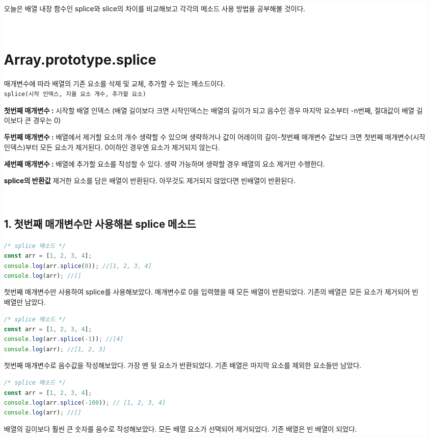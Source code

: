 오늘은 배열 내장 함수인 splice와 slice의 차이를 비교해보고
각각의 메소드 사용 방법을 공부해볼 것이다.

<br>

# Array.prototype.splice

매개변수에 따라 배열의 기존 요소를 삭제 및 교체, 추가할 수 있는 메소드이다.
<br>
`splice(시작 인덱스, 지울 요소 개수, 추가할 요소)`

**첫번째 매개변수 :** 시작할 배열 인덱스 (배열 길이보다 크면 시작인덱스는 배열의 길이가 되고 음수인 경우 마지막 요소부터 -n번째, 절대값이 배열 길이보다 큰 경우는 0)

**두번째 매개변수 :** 배열에서 제거할 요소의 개수
생략할 수 있으며 생략하거나 값이 어레이의 길이-첫번째 매개변수 값보다 크면 첫번째 매개변수(시작 인덱스)부터 모든 요소가 제거된다. 0이하인 경우엔 요소가 제거되지 않는다.

**세번째 매개변수 :** 배열에 추가할 요소를 작성할 수 있다.
생략 가능하며 생략할 경우 배열의 요소 제거만 수행한다.

**splice의 반환값**
제거한 요소를 담은 배열이 반환된다. 아무것도 제거되지 않았다면 빈배열이 반환된다.

<br>

## 1. 첫번째 매개변수만 사용해본 splice 메소드

```javascript
/* splice 메소드 */
const arr = [1, 2, 3, 4];
console.log(arr.splice(0)); //[1, 2, 3, 4]
console.log(arr); //[]
```

첫번째 매개변수만 사용하여 splice를 사용해보았다.
매개변수로 0을 입력했을 때 모든 배열이 반환되었다.
기존의 배열은 모든 요소가 제거되어 빈 배열만 남았다.

```javascript
/* splice 메소드 */
const arr = [1, 2, 3, 4];
console.log(arr.splice(-1)); //[4]
console.log(arr); //[1, 2, 3]
```

첫번째 매개변수로 음수값을 작성해보았다. 가장 맨 뒷 요소가 반환되었다.
기존 배열은 마지막 요소를 제외한 요소들만 남았다.

```javascript
/* splice 메소드 */
const arr = [1, 2, 3, 4];
console.log(arr.splice(-100)); // [1, 2, 3, 4]
console.log(arr); //[]
```

배열의 길이보다 훨씬 큰 숫자를 음수로 작성해보았다.
모든 배열 요소가 선택되어 제거되었다. 기존 배열은 빈 배열이 되었다.
